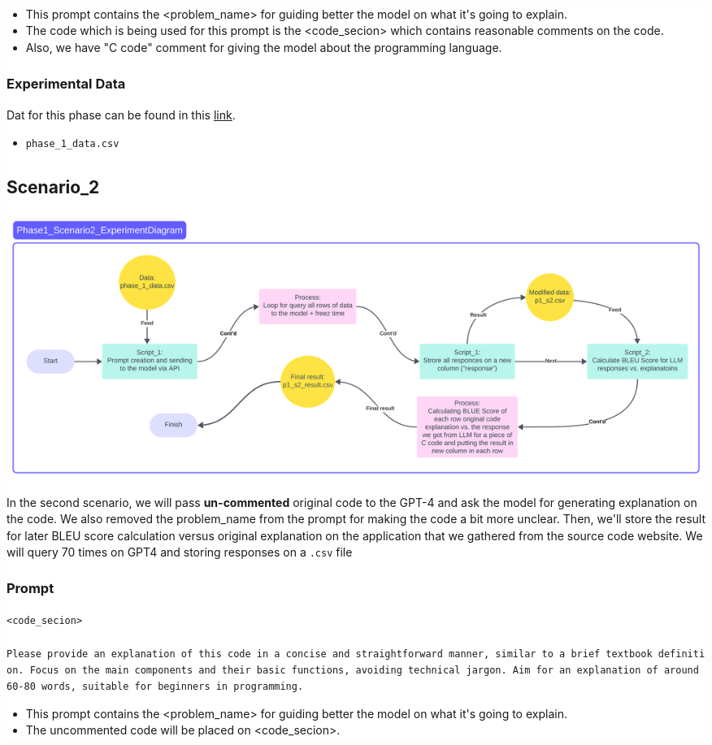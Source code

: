 - This prompt contains the <problem_name> for guiding better the model on what it's going to explain.
- The code which is being used for this prompt is the <code_secion> which contains reasonable comments on the code.
- Also, we have "C code" comment for giving the model about the programming language.

### Experimental Data

Dat for this phase can be found in this [link](https://github.com/sinapordanesh/ENEL-592-Project/tree/main/data/phase_1).

- `phase_1_data.csv`

## Scenario_2

<div style="text-align: center;">
    <img src="./images/Untitled 2.svg" alt="phase2" width="1000"/>
</div>

In the second scenario, we will pass **un-commented** original code to the GPT-4 and ask the model for generating explanation on the code. We also removed the problem_name from the prompt for making the code a bit more unclear. Then, we'll store the result for later BLEU score calculation versus original explanation on the application that we gathered from the source code website. We will query 70 times on GPT4 and storing responses on a `.csv` file 

### Prompt

```
<code_secion> 

Please provide an explanation of this code in a concise and straightforward manner, similar to a brief textbook definition. Focus on the main components and their basic functions, avoiding technical jargon. Aim for an explanation of around 60-80 words, suitable for beginners in programming.
```

- This prompt contains the <problem_name> for guiding better the model on what it's going to explain.
- The uncommented code will be placed on <code_secion>.

